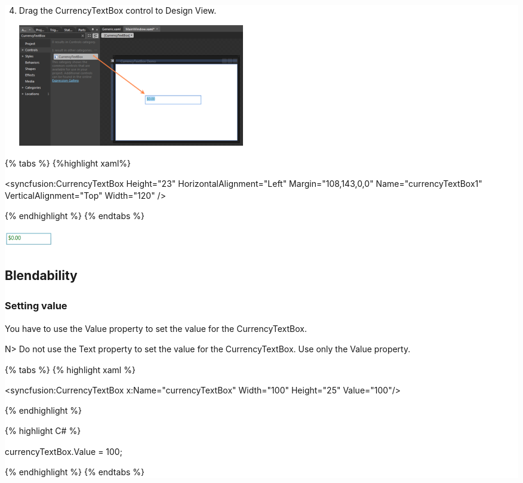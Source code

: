 4. Drag the CurrencyTextBox control to Design View.

   ![](Getting-Started_images/Getting-Started_img12.png)

{% tabs %}
{%highlight xaml%}

<Window x:Class="WpfApp.MainWindow"
xmlns="http://schemas.microsoft.com/winfx/2006/xaml/presentation"
xmlns:x="http://schemas.microsoft.com/winfx/2006/xaml"
Title="CurrencyTextBox Demo" Height="367" Width="492" xmlns:syncfusion="http://schemas.syncfusion.com/wpf">
<Grid x:Name="LayoutRoot">
<syncfusion:CurrencyTextBox Height="23" HorizontalAlignment="Left" Margin="108,143,0,0" Name="currencyTextBox1" VerticalAlignment="Top" Width="120" />
</Grid>
</Window>

{% endhighlight %}
{% endtabs %}

   ![](Getting-Started_images/Getting-Started_img13.png)

## Blendability

### Setting value

You have to use the Value property to set the value for the CurrencyTextBox.

N> Do not use the Text property to set the value for the CurrencyTextBox. Use only the Value property.

{% tabs %}
{% highlight xaml %}

<syncfusion:CurrencyTextBox x:Name="currencyTextBox" Width="100" Height="25" Value="100"/>

{% endhighlight %}

{% highlight C# %}

currencyTextBox.Value = 100;

{% endhighlight %}
{% endtabs %}
